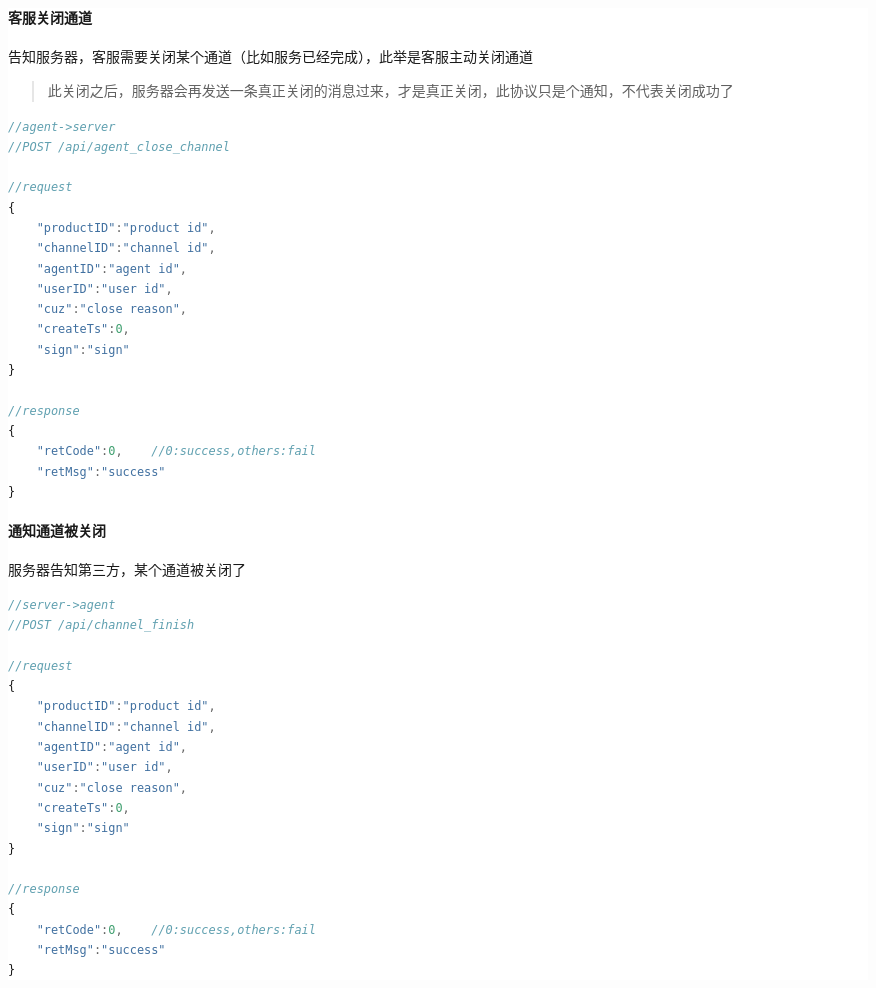 #### 客服关闭通道

告知服务器，客服需要关闭某个通道（比如服务已经完成），此举是客服主动关闭通道

> 此关闭之后，服务器会再发送一条真正关闭的消息过来，才是真正关闭，此协议只是个通知，不代表关闭成功了

```javascript
//agent->server
//POST /api/agent_close_channel

//request
{
    "productID":"product id",
    "channelID":"channel id",
    "agentID":"agent id",
    "userID":"user id",
    "cuz":"close reason",
    "createTs":0,
    "sign":"sign"
}

//response
{
    "retCode":0,    //0:success,others:fail
    "retMsg":"success"
}
```

#### 通知通道被关闭

服务器告知第三方，某个通道被关闭了

```javascript
//server->agent
//POST /api/channel_finish

//request
{
    "productID":"product id",
    "channelID":"channel id",
    "agentID":"agent id",
    "userID":"user id",
    "cuz":"close reason",
    "createTs":0,
    "sign":"sign"
}

//response
{
    "retCode":0,    //0:success,others:fail
    "retMsg":"success"
}
```
